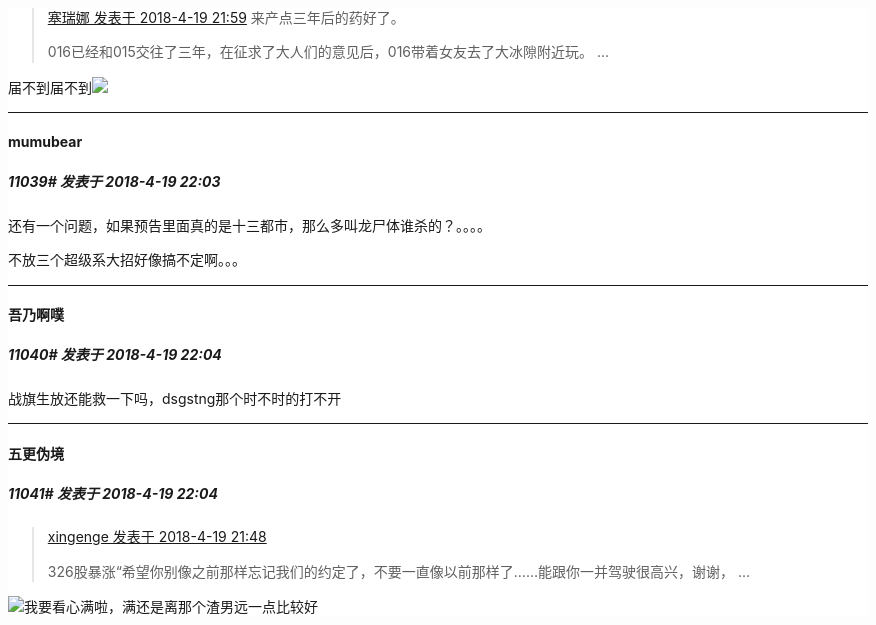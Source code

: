 

<blockquote><a href="httphttps://bbs.saraba1st.com/2b/forum.php?mod=redirect&amp;goto=findpost&amp;pid=39299577&amp;ptid=1628823" target="_blank">塞瑞娜 发表于 2018-4-19 21:59</a>
来产点三年后的药好了。

016已经和015交往了三年，在征求了大人们的意见后，016带着女友去了大冰隙附近玩。 ...</blockquote>
届不到届不到<img src="https://static.saraba1st.com/image/smiley/face2017/211.gif" referrerpolicy="no-referrer">







-----

####  mumubear  
##### 11039#       发表于 2018-4-19 22:03




还有一个问题，如果预告里面真的是十三都市，那么多叫龙尸体谁杀的？。。。。


不放三个超级系大招好像搞不定啊。。。







-----

####  吾乃啊噗  
##### 11040#       发表于 2018-4-19 22:04




战旗生放还能救一下吗，dsgstng那个时不时的打不开







-----

####  五更伪境  
##### 11041#       发表于 2018-4-19 22:04



<blockquote><a href="httphttps://bbs.saraba1st.com/2b/forum.php?mod=redirect&amp;goto=findpost&amp;pid=39299462&amp;ptid=1628823" target="_blank">xingenge 发表于 2018-4-19 21:48</a>

326股暴涨“希望你别像之前那样忘记我们的约定了，不要一直像以前那样了……能跟你一并驾驶很高兴，谢谢， ...</blockquote>
<img src="https://static.saraba1st.com/image/smiley/face2017/118.png" referrerpolicy="no-referrer">我要看心满啦，满还是离那个渣男远一点比较好





